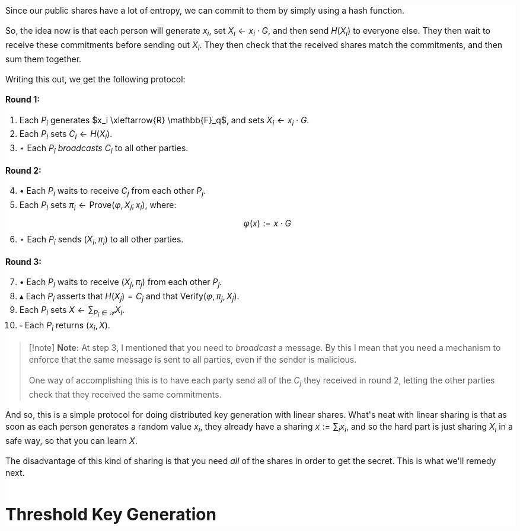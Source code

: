 Since our public shares have a lot of entropy, we can commit to them
by simply using a hash function.

So, the idea now is that each person will generate $x_i$, set
$X_i \gets x_i \cdot G$, and then send $H(X_i)$ to everyone else.
They then wait to receive these commitments before sending out $X_i$.
They then check that the received shares match the commitments, and then
sum them together.

Writing this out, we get the following protocol:

**Round 1:**

1. Each $P_i$ generates $x_i \xleftarrow{R} \mathbb{F}_q$, and sets $X_i \gets x_i \cdot G$.
2. Each $P_i$ sets $C_i \gets H(X_i)$.
3. $\star$ Each $P_i$ *broadcasts* $C_i$ to all other parties.

**Round 2:**

4. $\bullet$ Each $P_i$ waits to receive $C_j$ from each other $P_j$.
5. Each $P_i$ sets $\pi_i \gets \text{Prove}(\varphi, X_i; x_i)$,
where:
$$
\varphi(x) := x \cdot G
$$
6. $\star$ Each $P_i$ sends $(X_i, \pi_i)$ to all other parties.

**Round 3:**

7. $\bullet$ Each $P_i$ waits to receive $(X_j, \pi_j)$ from each other $P_j$.
8. $\blacktriangle$ Each $P_i$ asserts that $H(X_j) = C_j$ and that $\text{Verify}(\varphi, \pi_j, X_j)$.
9. Each $P_i$ sets $X \gets \sum_{P_i \in \mathcal{P}} X_i$.
10. $\square$ Each $P_i$ returns $(x_i, X)$.

> [!note] **Note:**
> At step 3, I mentioned that you need to *broadcast* a message.
> By this I mean that you need a mechanism to enforce that the same
> message is sent to all parties, even if the sender is malicious.
> 
> One way of accomplishing this is to have each party send all
> of the $C_j$ they received in round 2, letting the other parties
> check that they received the same commitments.

And so, this is a simple protocol for doing distributed key generation
with linear shares.
What's neat with linear sharing is that as soon as each person
generates a random value $x_i$, they already have a sharing
$x := \sum_i x_i$, and so the hard part is just sharing $X_i$ in a safe way,
so that you can learn $X$.

The disadvantage of this kind of sharing is that you need *all*
of the shares in order to get the secret.
This is what we'll remedy next.

# Threshold Key Generation
